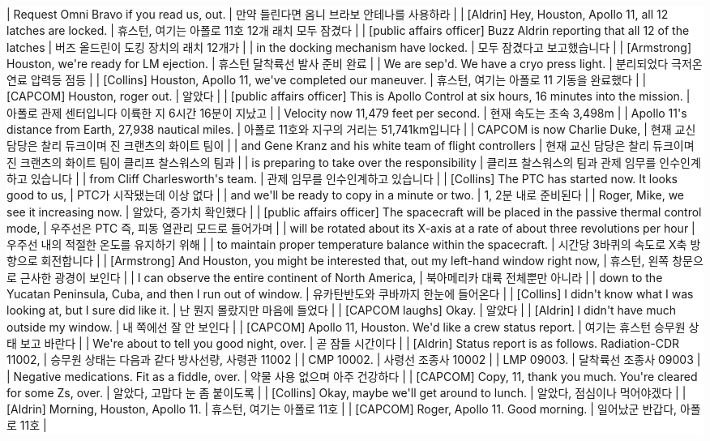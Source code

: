 | Request Omni Bravo if you read us, out.                      | 만약 들린다면 옴니 브라보 안테나를 사용하라                  |
| [Aldrin] Hey, Houston, Apollo 11, all 12 latches are locked. | 휴스턴, 여기는 아폴로 11호 12개 래치 모두 잠겼다             |
| [public affairs officer] Buzz Aldrin reporting that all 12 of the latches | 버즈 올드린이 도킹 장치의 래치 12개가                        |
| in the docking mechanism have locked.                        | 모두 잠겼다고 보고했습니다                                   |
| [Armstrong] Houston, we're ready for LM ejection.            | 휴스턴 달착륙선 발사 준비 완료                               |
| We are sep'd. We have a cryo press light.                    | 분리되었다 극저온 연료 압력등 점등                           |
| [Collins] Houston, Apollo 11, we've completed our maneuver.  | 휴스턴, 여기는 아폴로 11 기동을 완료했다                     |
| [CAPCOM] Houston, roger out.                                 | 알았다                                                       |
| [public affairs officer] This is Apollo Control at six hours, 16 minutes into the mission. | 아폴로 관제 센터입니다 이륙한 지 6시간 16분이 지났고         |
| Velocity now 11,479 feet per second.                         | 현재 속도는 초속 3,498m                                      |
| Apollo 11's distance from Earth, 27,938 nautical miles.      | 아폴로 11호와 지구의 거리는 51,741km입니다                   |
| CAPCOM is now Charlie Duke,                                  | 현재 교신 담당은 찰리 듀크이며 진 크랜츠의 화이트 팀이       |
| and Gene Kranz and his white team of flight controllers      | 현재 교신 담당은 찰리 듀크이며 진 크랜츠의 화이트 팀이 클리프 찰스워스의 팀과 |
| is preparing to take over the responsibility                 | 클리프 찰스워스의 팀과 관제 임무를 인수인계하고 있습니다     |
| from Cliff Charlesworth's team.                              | 관제 임무를 인수인계하고 있습니다                            |
| [Collins] The PTC has started now. It looks good to us,      | PTC가 시작됐는데 이상 없다                                   |
| and we'll be ready to copy in a minute or two.               | 1, 2분 내로 준비된다                                         |
| Roger, Mike, we see it increasing now.                       | 알았다, 증가치 확인했다                                      |
| [public affairs officer] The spacecraft will be placed in the passive thermal control mode, | 우주선은 PTC 즉, 피동 열관리 모드로 들어가며                 |
| will be rotated about its X-axis at a rate of about three revolutions per hour | 우주선 내의 적절한 온도를 유지하기 위해                      |
| to maintain proper temperature balance within the spacecraft. | 시간당 3바퀴의 속도로 X축 방향으로 회전합니다                |
| [Armstrong] And Houston, you might be interested that, out my left-hand window right now, | 휴스턴, 왼쪽 창문으로 근사한 광경이 보인다                   |
| I can observe the entire continent of North America,         | 북아메리카 대륙 전체뿐만 아니라                              |
| down to the Yucatan Peninsula, Cuba, and then I run out of window. | 유카탄반도와 쿠바까지 한눈에 들어온다                        |
| [Collins] I didn't know what I was looking at, but I sure did like it. | 난 뭔지 몰랐지만 마음에 들었다                               |
| [CAPCOM laughs] Okay.                                        | 알았다                                                       |
| [Aldrin] I didn't have much outside my window.               | 내 쪽에선 잘 안 보인다                                       |
| [CAPCOM] Apollo 11, Houston. We'd like a crew status report. | 여기는 휴스턴 승무원 상태 보고 바란다                        |
| We're about to tell you good night, over.                    | 곧 잠들 시간이다                                             |
| [Aldrin] Status report is as follows. Radiation-CDR 11002,   | 승무원 상태는 다음과 같다 방사선량, 사령관 11002             |
| CMP 10002.                                                   | 사령선 조종사 10002                                          |
| LMP 09003.                                                   | 달착륙선 조종사 09003                                        |
| Negative medications. Fit as a fiddle, over.                 | 약물 사용 없으며 아주 건강하다                               |
| [CAPCOM] Copy, 11, thank you much. You're cleared for some Zs, over. | 알았다, 고맙다 눈 좀 붙이도록                                |
| [Collins] Okay, maybe we'll get around to lunch.             | 알았다, 점심이나 먹어야겠다                                  |
| [Aldrin] Morning, Houston, Apollo 11.                        | 휴스턴, 여기는 아폴로 11호                                   |
| [CAPCOM] Roger, Apollo 11. Good morning.                     | 일어났군 반갑다, 아폴로 11호                                 |